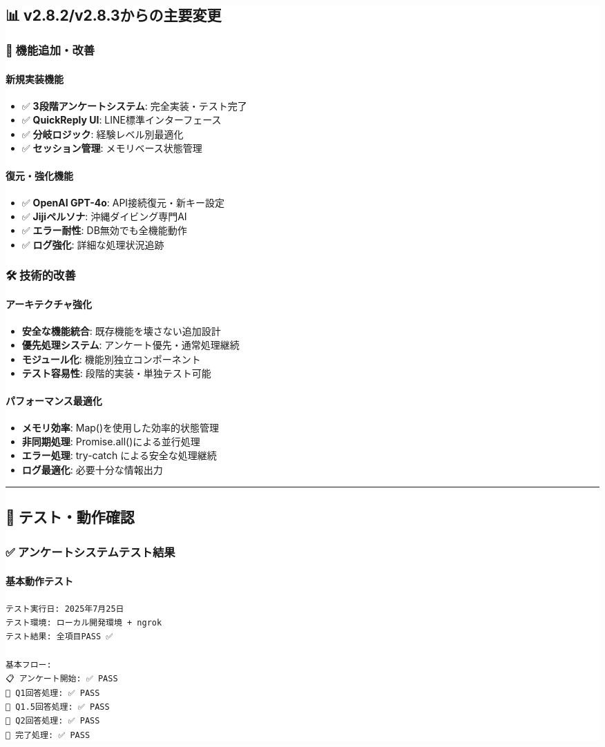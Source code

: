 
## 📊 v2.8.2/v2.8.3からの主要変更

### **🔄 機能追加・改善**

#### **新規実装機能**
- ✅ **3段階アンケートシステム**: 完全実装・テスト完了
- ✅ **QuickReply UI**: LINE標準インターフェース
- ✅ **分岐ロジック**: 経験レベル別最適化
- ✅ **セッション管理**: メモリベース状態管理

#### **復元・強化機能**
- ✅ **OpenAI GPT-4o**: API接続復元・新キー設定
- ✅ **Jijiペルソナ**: 沖縄ダイビング専門AI
- ✅ **エラー耐性**: DB無効でも全機能動作
- ✅ **ログ強化**: 詳細な処理状況追跡

### **🛠️ 技術的改善**

#### **アーキテクチャ強化**
- **安全な機能統合**: 既存機能を壊さない追加設計
- **優先処理システム**: アンケート優先・通常処理継続
- **モジュール化**: 機能別独立コンポーネント
- **テスト容易性**: 段階的実装・単独テスト可能

#### **パフォーマンス最適化**
- **メモリ効率**: Map()を使用した効率的状態管理
- **非同期処理**: Promise.all()による並行処理
- **エラー処理**: try-catch による安全な処理継続
- **ログ最適化**: 必要十分な情報出力

---

## 🧪 テスト・動作確認

### **✅ アンケートシステムテスト結果**

#### **基本動作テスト**
```
テスト実行日: 2025年7月25日
テスト環境: ローカル開発環境 + ngrok
テスト結果: 全項目PASS ✅

基本フロー:
📋 アンケート開始: ✅ PASS
📝 Q1回答処理: ✅ PASS  
📝 Q1.5回答処理: ✅ PASS
📝 Q2回答処理: ✅ PASS
🎉 完了処理: ✅ PASS
```
